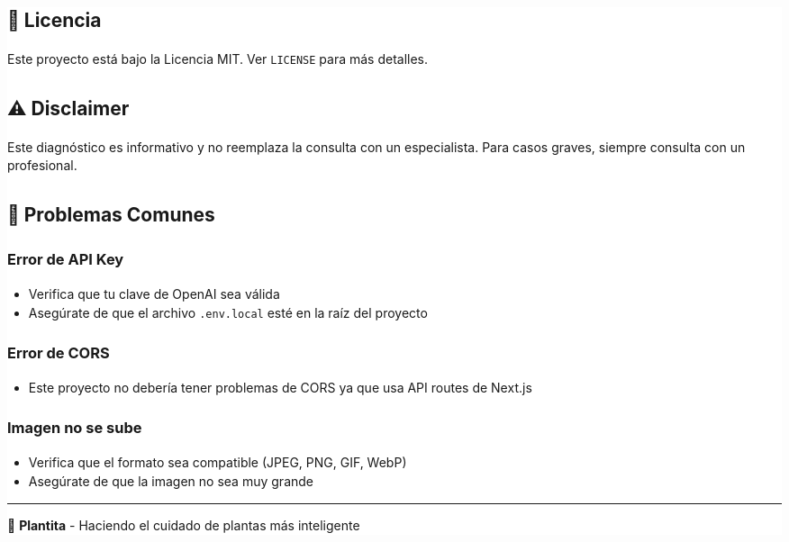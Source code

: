 ## 📝 Licencia

Este proyecto está bajo la Licencia MIT. Ver `LICENSE` para más detalles.

## ⚠️ Disclaimer

Este diagnóstico es informativo y no reemplaza la consulta con un especialista. Para casos graves, siempre consulta con un profesional.

## 🐛 Problemas Comunes

### Error de API Key

- Verifica que tu clave de OpenAI sea válida
- Asegúrate de que el archivo `.env.local` esté en la raíz del proyecto

### Error de CORS

- Este proyecto no debería tener problemas de CORS ya que usa API routes de Next.js

### Imagen no se sube

- Verifica que el formato sea compatible (JPEG, PNG, GIF, WebP)
- Asegúrate de que la imagen no sea muy grande

---

🌱 **Plantita** - Haciendo el cuidado de plantas más inteligente
